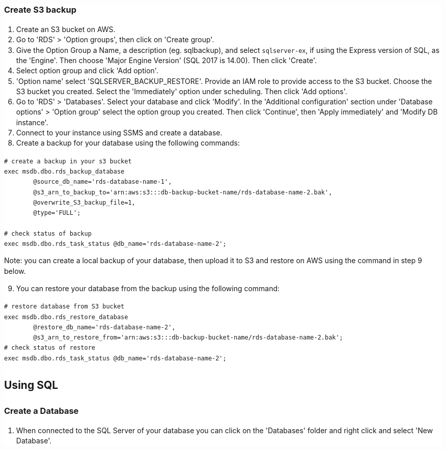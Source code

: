 ### Create S3 backup

1. Create an S3 bucket on AWS.
2. Go to 'RDS' > 'Option groups', then click on 'Create group'.
3. Give the Option Group a Name, a description (eg. sqlbackup), and select `sqlserver-ex`, if using the Express version of SQL, as the 'Engine'. Then choose 'Major Engine Version' (SQL 2017 is 14.00). Then click 'Create'.
4. Select option group and click 'Add option'.
5. 'Option name' select 'SQLSERVER_BACKUP_RESTORE'. Provide an IAM role to provide access to the S3 bucket. Choose the S3 bucket you created. Select the 'Immediately' option under scheduling. Then click 'Add options'.
6. Go to 'RDS' > 'Databases'. Select your database and click 'Modify'. In the 'Additional configuration' section under 'Database options' > 'Option group' select the option group you created. Then click 'Continue', then 'Apply immediately' and 'Modify DB instance'.
7. Connect to your instance using SSMS and create a database.
8. Create a backup for your database using the following commands:

```shell
# create a backup in your s3 bucket
exec msdb.dbo.rds_backup_database 
        @source_db_name='rds-database-name-1',
        @s3_arn_to_backup_to='arn:aws:s3:::db-backup-bucket-name/rds-database-name-2.bak',
        @overwrite_S3_backup_file=1,
        @type='FULL';

# check status of backup
exec msdb.dbo.rds_task_status @db_name='rds-database-name-2';
```

Note: you can create a local backup of your database, then upload it to S3 and restore on AWS using the command in step 9 below.

9. You can restore your database from the backup using the following command:

```shell
# restore database from S3 bucket
exec msdb.dbo.rds_restore_database 
        @restore_db_name='rds-database-name-2', 
        @s3_arn_to_restore_from='arn:aws:s3:::db-backup-bucket-name/rds-database-name-2.bak';
# check status of restore
exec msdb.dbo.rds_task_status @db_name='rds-database-name-2';
```

## Using SQL

### Create a Database

1. When connected to the SQL Server of your database you can click on the 'Databases' folder and right click and select 'New Database'.
